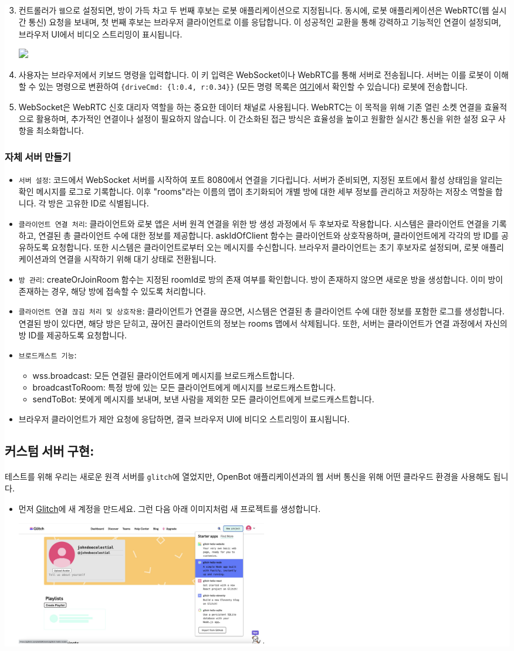 3. 컨트롤러가 ```웹```으로 설정되면, 방이 가득 차고 두 번째 후보는 로봇 애플리케이션으로 지정됩니다. 동시에, 로봇 애플리케이션은 WebRTC(웹 실시간 통신) 요청을 보내며, 첫 번째 후보는 브라우저 클라이언트로 이를 응답합니다. 이 성공적인 교환을 통해 강력하고 기능적인 연결이 설정되며, 브라우저 UI에서 비디오 스트리밍이 표시됩니다.

    <img src="../../controller/web-server/images/web_server_video_streaming.gif" width="50%"/>

4. 사용자는 브라우저에서 키보드 명령을 입력합니다. 이 키 입력은 WebSocket이나 WebRTC를 통해 서버로 전송됩니다. 서버는 이를 로봇이 이해할 수 있는 명령으로 변환하여 ```{driveCmd: {l:0.4, r:0.34}}``` (모든 명령 목록은 [여기](https://github.com/isl-org/OpenBot/blob/master/docs/technical/OpenBotController.pdf)에서 확인할 수 있습니다) 로봇에 전송합니다.

5. WebSocket은 WebRTC 신호 대리자 역할을 하는 중요한 데이터 채널로 사용됩니다. WebRTC는 이 목적을 위해 기존 열린 소켓 연결을 효율적으로 활용하며, 추가적인 연결이나 설정이 필요하지 않습니다. 이 간소화된 접근 방식은 효율성을 높이고 원활한 실시간 통신을 위한 설정 요구 사항을 최소화합니다.

### 자체 서버 만들기

- ``서버 설정``: 코드에서 WebSocket 서버를 시작하여 포트 8080에서 연결을 기다립니다. 서버가 준비되면, 지정된 포트에서 활성 상태임을 알리는 확인 메시지를 로그로 기록합니다. 이후 "rooms"라는 이름의 맵이 초기화되어 개별 방에 대한 세부 정보를 관리하고 저장하는 저장소 역할을 합니다. 각 방은 고유한 ID로 식별됩니다.

- ``클라이언트 연결 처리``: 클라이언트와 로봇 앱은 서버 원격 연결을 위한 방 생성 과정에서 두 후보자로 작용합니다. 시스템은 클라이언트 연결을 기록하고, 연결된 총 클라이언트 수에 대한 정보를 제공합니다. askIdOfClient 함수는 클라이언트와 상호작용하며, 클라이언트에게 각각의 방 ID를 공유하도록 요청합니다. 또한 시스템은 클라이언트로부터 오는 메시지를 수신합니다. 브라우저 클라이언트는 초기 후보자로 설정되며, 로봇 애플리케이션과의 연결을 시작하기 위해 대기 상태로 전환됩니다.

- ``방 관리``: createOrJoinRoom 함수는 지정된 roomId로 방의 존재 여부를 확인합니다. 방이 존재하지 않으면 새로운 방을 생성합니다. 이미 방이 존재하는 경우, 해당 방에 접속할 수 있도록 처리합니다.

- ``클라이언트 연결 끊김 처리 및 상호작용``: 클라이언트가 연결을 끊으면, 시스템은 연결된 총 클라이언트 수에 대한 정보를 포함한 로그를 생성합니다. 연결된 방이 있다면, 해당 방은 닫히고, 끊어진 클라이언트의 정보는 rooms 맵에서 삭제됩니다. 또한, 서버는 클라이언트가 연결 과정에서 자신의 방 ID를 제공하도록 요청합니다.

- ``브로드캐스트 기능``:
    - wss.broadcast: 모든 연결된 클라이언트에게 메시지를 브로드캐스트합니다.
    - broadcastToRoom: 특정 방에 있는 모든 클라이언트에게 메시지를 브로드캐스트합니다.
    - sendToBot: 봇에게 메시지를 보내며, 보낸 사람을 제외한 모든 클라이언트에게 브로드캐스트합니다.

- 브라우저 클라이언트가 제안 요청에 응답하면, 결국 브라우저 UI에 비디오 스트리밍이 표시됩니다.

## 커스텀 서버 구현:

테스트를 위해 우리는 새로운 원격 서버를 ``glitch``에 열었지만, OpenBot 애플리케이션과의 웹 서버 통신을 위해 어떤 클라우드 환경을 사용해도 됩니다.

- 먼저 [Glitch](https://glitch.com/)에 새 계정을 만드세요. 그런 다음 아래 이미지처럼 새 프로젝트를 생성합니다.

    <img src="../../controller/web-server/images/glitch.jpg" width="50%"/>
